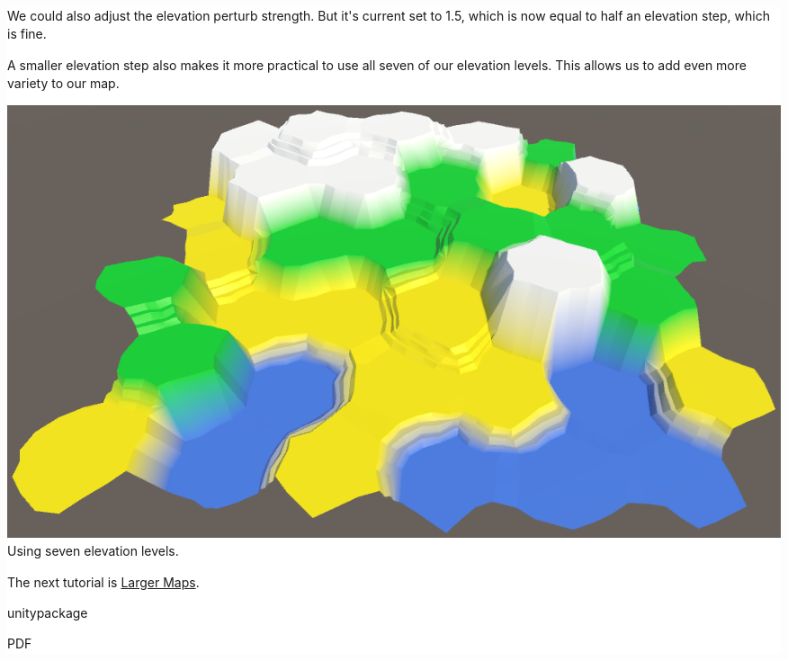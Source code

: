 We could also adjust the elevation perturb strength. But it's  current set to 1.5, which is now equal to half an elevation step, which  is fine.

A smaller elevation step also makes it more practical to use all  seven of our elevation levels. This allows us to add even more variety  to our map.

 						
![img](Irregulatity.assets/more-elevation-levels.png) 						Using seven elevation levels. 					

The next tutorial is [Larger Maps](https://catlikecoding.com/unity/tutorials/hex-map/part-5/).

unitypackage

PDF
